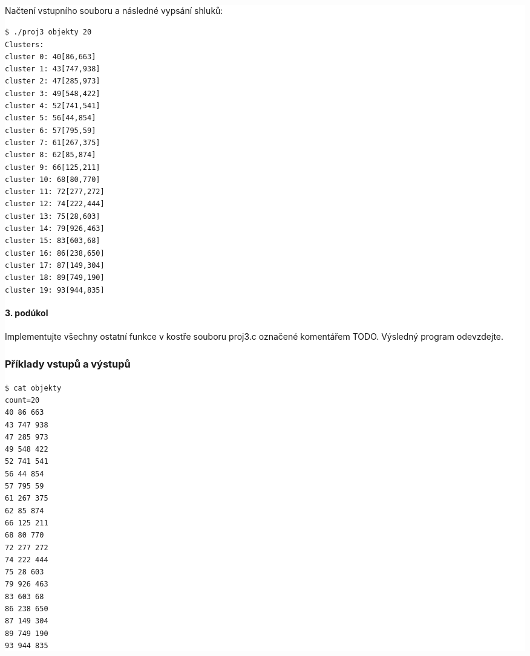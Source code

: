 Načtení vstupního souboru a následné vypsání shluků:	

	$ ./proj3 objekty 20
	Clusters:
	cluster 0: 40[86,663]
	cluster 1: 43[747,938]
	cluster 2: 47[285,973]
	cluster 3: 49[548,422]
	cluster 4: 52[741,541]
	cluster 5: 56[44,854]
	cluster 6: 57[795,59]
	cluster 7: 61[267,375]
	cluster 8: 62[85,874]
	cluster 9: 66[125,211]
	cluster 10: 68[80,770]
	cluster 11: 72[277,272]
	cluster 12: 74[222,444]
	cluster 13: 75[28,603]
	cluster 14: 79[926,463]
	cluster 15: 83[603,68]
	cluster 16: 86[238,650]
	cluster 17: 87[149,304]
	cluster 18: 89[749,190]
	cluster 19: 93[944,835]

#### 3. podúkol
Implementujte všechny ostatní funkce v kostře souboru proj3.c označené komentářem TODO. Výsledný program odevzdejte.

### Příklady vstupů a výstupů
	$ cat objekty
	count=20
	40 86 663
	43 747 938
	47 285 973
	49 548 422
	52 741 541
	56 44 854
	57 795 59
	61 267 375
	62 85 874
	66 125 211
	68 80 770
	72 277 272
	74 222 444
	75 28 603
	79 926 463
	83 603 68
	86 238 650
	87 149 304
	89 749 190
	93 944 835
